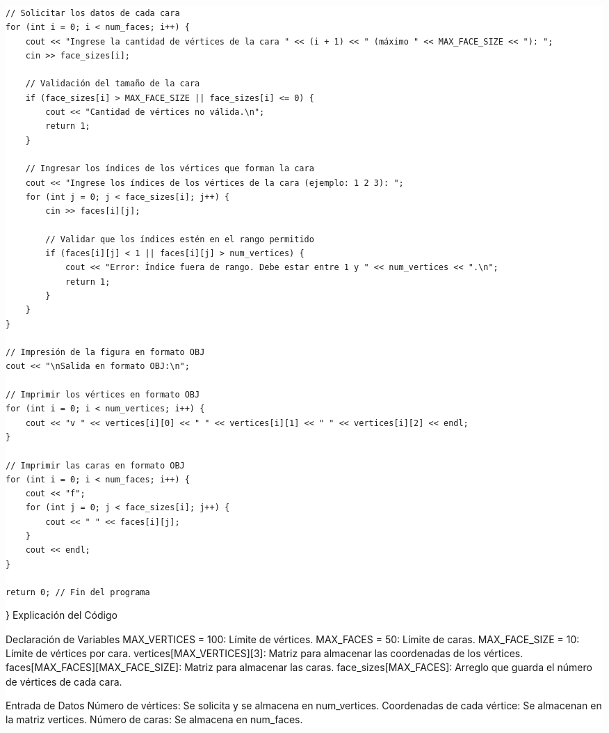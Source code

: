     // Solicitar los datos de cada cara
    for (int i = 0; i < num_faces; i++) {
        cout << "Ingrese la cantidad de vértices de la cara " << (i + 1) << " (máximo " << MAX_FACE_SIZE << "): ";
        cin >> face_sizes[i];

        // Validación del tamaño de la cara
        if (face_sizes[i] > MAX_FACE_SIZE || face_sizes[i] <= 0) {
            cout << "Cantidad de vértices no válida.\n";
            return 1;
        }

        // Ingresar los índices de los vértices que forman la cara
        cout << "Ingrese los índices de los vértices de la cara (ejemplo: 1 2 3): ";
        for (int j = 0; j < face_sizes[i]; j++) {
            cin >> faces[i][j];

            // Validar que los índices estén en el rango permitido
            if (faces[i][j] < 1 || faces[i][j] > num_vertices) {
                cout << "Error: Índice fuera de rango. Debe estar entre 1 y " << num_vertices << ".\n";
                return 1;
            }
        }
    }

    // Impresión de la figura en formato OBJ
    cout << "\nSalida en formato OBJ:\n";

    // Imprimir los vértices en formato OBJ
    for (int i = 0; i < num_vertices; i++) {
        cout << "v " << vertices[i][0] << " " << vertices[i][1] << " " << vertices[i][2] << endl;
    }

    // Imprimir las caras en formato OBJ
    for (int i = 0; i < num_faces; i++) {
        cout << "f";
        for (int j = 0; j < face_sizes[i]; j++) {
            cout << " " << faces[i][j];
        }
        cout << endl;
    }

    return 0; // Fin del programa
}
Explicación del Código

Declaración de Variables
MAX_VERTICES = 100: Límite de vértices.
MAX_FACES = 50: Límite de caras.
MAX_FACE_SIZE = 10: Límite de vértices por cara.
vertices[MAX_VERTICES][3]: Matriz para almacenar las coordenadas de los vértices.
faces[MAX_FACES][MAX_FACE_SIZE]: Matriz para almacenar las caras.
face_sizes[MAX_FACES]: Arreglo que guarda el número de vértices de cada cara.

Entrada de Datos
Número de vértices: Se solicita y se almacena en num_vertices.
Coordenadas de cada vértice: Se almacenan en la matriz vertices.
Número de caras: Se almacena en num_faces.
